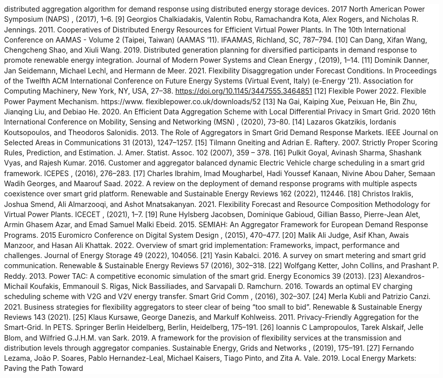 distributed aggregation algorithm for demand response using distributed energy
storage devices. 2017 North American Power Symposium (NAPS) , (2017), 1–6.
[9] Georgios Chalkiadakis, Valentin Robu, Ramachandra Kota, Alex Rogers, and
Nicholas R. Jennings. 2011. Cooperatives of Distributed Energy Resources for
Efficient Virtual Power Plants. In The 10th International Conference on AAMAS -
Volume 2 (Taipei, Taiwan) (AAMAS ’11). IFAAMAS, Richland, SC, 787–794.
[10] Can Dang, Xifan Wang, Chengcheng Shao, and Xiuli Wang. 2019. Distributed
generation planning for diversified participants in demand response to promote
renewable energy integration. Journal of Modern Power Systems and Clean Energy
, (2019), 1–14.
[11] Dominik Danner, Jan Seidemann, Michael Lechl, and Hermann de Meer. 2021.
Flexibility Disaggregation under Forecast Conditions. In Proceedings of the Twelfth
ACM International Conference on Future Energy Systems (Virtual Event, Italy)
(e-Energy ’21). Association for Computing Machinery, New York, NY, USA, 27–38.
https://doi.org/10.1145/3447555.3464851
[12] Flexible Power 2022.
Flexible Power Payment Mechanism.
https://www.
flexiblepower.co.uk/downloads/52
[13] Na Gai, Kaiping Xue, Peixuan He, Bin Zhu, Jianqing Liu, and Debiao He. 2020.
An Efficient Data Aggregation Scheme with Local Differential Privacy in Smart
Grid. 2020 16th International Conference on Mobility, Sensing and Networking
(MSN) , (2020), 73–80.
[14] Lazaros Gkatzikis, Iordanis Koutsopoulos, and Theodoros Salonidis. 2013. The
Role of Aggregators in Smart Grid Demand Response Markets. IEEE Journal on
Selected Areas in Communications 31 (2013), 1247–1257.
[15] Tilmann Gneiting and Adrian E. Raftery. 2007. Strictly Proper Scoring Rules,
Prediction, and Estimation. J. Amer. Statist. Assoc. 102 (2007), 359 – 378.
[16] Pulkit Goyal, Avinash Sharma, Shashank Vyas, and Rajesh Kumar. 2016. Customer
and aggregator balanced dynamic Electric Vehicle charge scheduling in a smart
grid framework. ICEPES , (2016), 276–283.
[17] Charles Ibrahim, Imad Mougharbel, Hadi Youssef Kanaan, Nivine Abou Daher,
Semaan Wadih Georges, and Maarouf Saad. 2022. A review on the deployment
of demand response programs with multiple aspects coexistence over smart grid
platform. Renewable and Sustainable Energy Reviews 162 (2022), 112446.
[18] Christos Iraklis, Joshua Smend, Ali Almarzooqi, and Ashot Mnatsakanyan. 2021.
Flexibility Forecast and Resource Composition Methodology for Virtual Power
Plants. ICECET , (2021), 1–7.
[19] Rune Hylsberg Jacobsen, Dominique Gabioud, Gillian Basso, Pierre-Jean Alet,
Armin Ghasem Azar, and Emad Samuel Malki Ebeid. 2015. SEMIAH: An Aggregator Framework for European Demand Response Programs. 2015 Euromicro
Conference on Digital System Design , (2015), 470–477.
[20] Malik Ali Judge, Asif Khan, Awais Manzoor, and Hasan Ali Khattak. 2022.
Overview of smart grid implementation: Frameworks, impact, performance and
challenges. Journal of Energy Storage 49 (2022), 104056.
[21] Yasin Kabalci. 2016. A survey on smart metering and smart grid communication.
Renewable & Sustainable Energy Reviews 57 (2016), 302–318.
[22] Wolfgang Ketter, John Collins, and Prashant P. Reddy. 2013. Power TAC: A
competitive economic simulation of the smart grid. Energy Economics 39 (2013).
[23] Alexandros-Michail Koufakis, Emmanouil S. Rigas, Nick Bassiliades, and Sarvapali D. Ramchurn. 2016. Towards an optimal EV charging scheduling scheme
with V2G and V2V energy transfer. Smart Grid Comm , (2016), 302–307.
[24] Merla Kubli and Patrizio Canzi. 2021. Business strategies for flexibility aggregators to steer clear of being “too small to bid”. Renewable & Sustainable Energy
Reviews 143 (2021).
[25] Klaus Kursawe, George Danezis, and Markulf Kohlweiss. 2011. Privacy-Friendly
Aggregation for the Smart-Grid. In PETS. Springer Berlin Heidelberg, Berlin,
Heidelberg, 175–191.
[26] Ioannis C Lampropoulos, Tarek Alskaif, Jelle Blom, and Wilfried G.J.H.M. van
Sark. 2019. A framework for the provision of flexibility services at the transmission and distribution levels through aggregator companies. Sustainable Energy,
Grids and Networks , (2019), 175–191.
[27] Fernando Lezama, João P. Soares, Pablo Hernandez-Leal, Michael Kaisers, Tiago
Pinto, and Zita A. Vale. 2019. Local Energy Markets: Paving the Path Toward